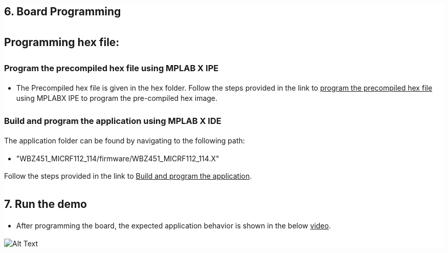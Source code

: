 
## 6. Board Programming<a name="step6">

## Programming hex file:

### Program the precompiled hex file using MPLAB X IPE

- The Precompiled hex file is given in the hex folder.
Follow the steps provided in the link to [program the precompiled hex file](https://microchipdeveloper.com/ipe:programming-device) using MPLABX IPE to program the pre-compiled hex image. 


### Build and program the application using MPLAB X IDE

The application folder can be found by navigating to the following path: 

- "WBZ451_MICRF112_114/firmware/WBZ451_MICRF112_114.X"

Follow the steps provided in the link to [Build and program the application](https://github.com/Microchip-MPLAB-Harmony/wireless_apps_pic32cxbz2_wbz45/tree/master/apps/ble/advanced_applications/ble_sensor#build-and-program-the-application-guid-3d55fb8a-5995-439d-bcd6-deae7e8e78ad-section).

## 7. Run the demo<a name="step7">

- After programming the board, the expected application behavior is shown in the below [video](https://github.com/MicrochipTech/PIC32CXBZ2_WBZ45x_Sub-GHz_MICRF112_114_MICRF220_219A_BLE_SENSOR/blob/main/WBZ451_MICRF112_114/docs/micrf_working.gif).

![Alt Text](docs/micrf_working.gif)




